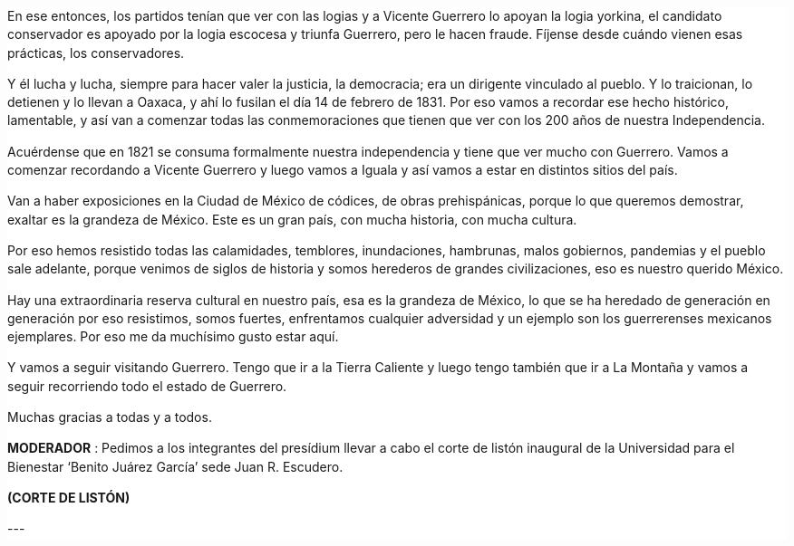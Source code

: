 En ese entonces, los partidos tenían que ver con las logias y a Vicente
Guerrero lo apoyan la logia yorkina, el candidato conservador es apoyado por
la logia escocesa y triunfa Guerrero, pero le hacen fraude. Fíjense desde
cuándo vienen esas prácticas, los conservadores.

Y él lucha y lucha, siempre para hacer valer la justicia, la democracia; era
un dirigente vinculado al pueblo. Y lo traicionan, lo detienen y lo llevan a
Oaxaca, y ahí lo fusilan el día 14 de febrero de 1831. Por eso vamos a
recordar ese hecho histórico, lamentable, y así van a comenzar todas las
conmemoraciones que tienen que ver con los 200 años de nuestra Independencia.

Acuérdense que en 1821 se consuma formalmente nuestra independencia y tiene
que ver mucho con Guerrero. Vamos a comenzar recordando a Vicente Guerrero y
luego vamos a Iguala y así vamos a estar en distintos sitios del país.

Van a haber exposiciones en la Ciudad de México de códices, de obras
prehispánicas, porque lo que queremos demostrar, exaltar es la grandeza de
México. Este es un gran país, con mucha historia, con mucha cultura.

Por eso hemos resistido todas las calamidades, temblores, inundaciones,
hambrunas, malos gobiernos, pandemias y el pueblo sale adelante, porque
venimos de siglos de historia y somos herederos de grandes civilizaciones, eso
es nuestro querido México.

Hay una extraordinaria reserva cultural en nuestro país, esa es la grandeza de
México, lo que se ha heredado de generación en generación por eso resistimos,
somos fuertes, enfrentamos cualquier adversidad y un ejemplo son los
guerrerenses mexicanos ejemplares. Por eso me da muchísimo gusto estar aquí.

Y vamos a seguir visitando Guerrero. Tengo que ir a la Tierra Caliente y luego
tengo también que ir a La Montaña y vamos a seguir recorriendo todo el estado
de Guerrero.

Muchas gracias a todas y a todos.

**MODERADOR** : Pedimos a los integrantes del presídium llevar a cabo el corte
de listón inaugural de la Universidad para el Bienestar ‘Benito Juárez García’
sede Juan R. Escudero.

**(CORTE DE LISTÓN)**

\---


